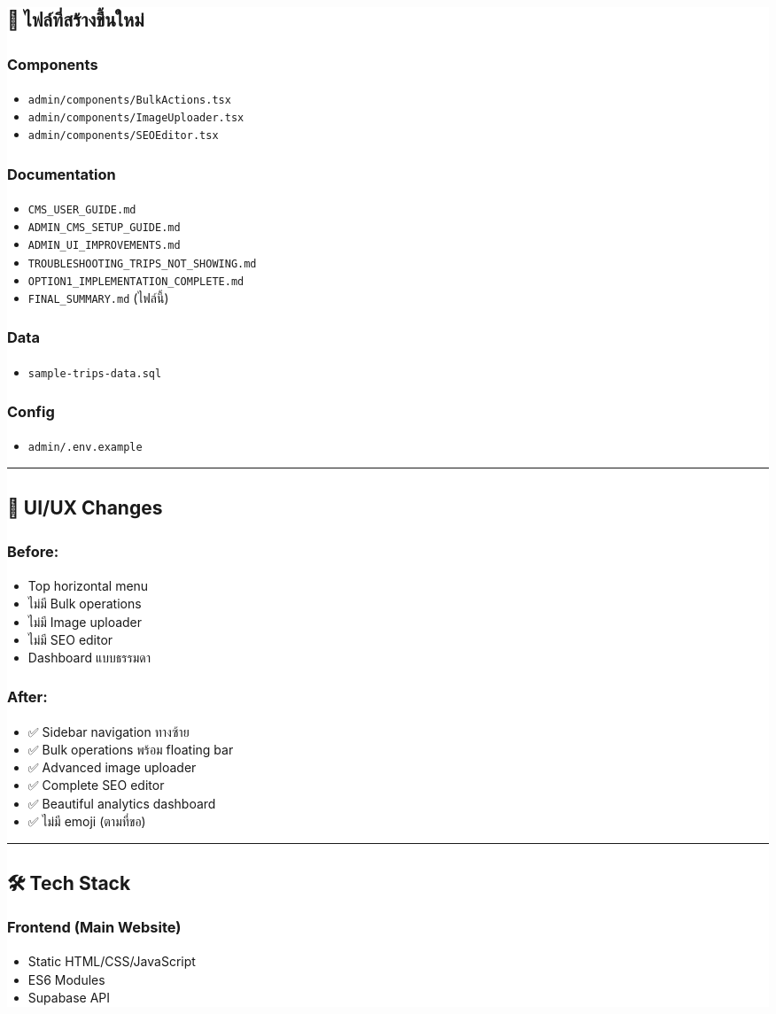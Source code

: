 ## 📁 ไฟล์ที่สร้างขึ้นใหม่

### **Components**
- `admin/components/BulkActions.tsx`
- `admin/components/ImageUploader.tsx`
- `admin/components/SEOEditor.tsx`

### **Documentation**
- `CMS_USER_GUIDE.md`
- `ADMIN_CMS_SETUP_GUIDE.md`
- `ADMIN_UI_IMPROVEMENTS.md`
- `TROUBLESHOOTING_TRIPS_NOT_SHOWING.md`
- `OPTION1_IMPLEMENTATION_COMPLETE.md`
- `FINAL_SUMMARY.md` (ไฟล์นี้)

### **Data**
- `sample-trips-data.sql`

### **Config**
- `admin/.env.example`

---

## 🎨 UI/UX Changes

### Before:
- Top horizontal menu
- ไม่มี Bulk operations
- ไม่มี Image uploader
- ไม่มี SEO editor
- Dashboard แบบธรรมดา

### After:
- ✅ Sidebar navigation ทางซ้าย
- ✅ Bulk operations พร้อม floating bar
- ✅ Advanced image uploader
- ✅ Complete SEO editor
- ✅ Beautiful analytics dashboard
- ✅ ไม่มี emoji (ตามที่ขอ)

---

## 🛠️ Tech Stack

### Frontend (Main Website)
- Static HTML/CSS/JavaScript
- ES6 Modules
- Supabase API
